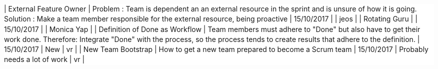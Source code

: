 | External Feature Owner                                                                                                    | Problem  : Team is dependent an an external resource in the sprint and is unsure of how it is going. Solution : Make a team member responsible for the external resource, being proactive                                                                                                                                                                                                                                                                                                                                                                                                                                                                                                                                                                                                                  | 15/10/2017                                                                                                                                                                                     |                                                                                                                                                                                                                                                             | jeos                                                              |
| Rotating Guru                                                                                                             |                                                                                                                                                                                                                                                                                                                                                                                                                                                                                                                                                                                                                                                                                                                                                                                                            | 15/10/2017                                                                                                                                                                                     |                                                                                                                                                                                                                                                             | Monica Yap                                                        |
| Definition of Done as Workflow                                                                                            | Team members must adhere to "Done" but also have to get their work done. Therefore: Integrate "Done" with the process, so the process tends to create results that adhere to the definition.                                                                                                                                                                                                                                                                                                                                                                                                                                                                                                                                                                                                               | 15/10/2017                                                                                                                                                                                     | New                                                                                                                                                                                                                                                         | vr                                                                |
| New Team Bootstrap                                                                                                        | How to get a new team prepared to become a Scrum team                                                                                                                                                                                                                                                                                                                                                                                                                                                                                                                                                                                                                                                                                                                                                      | 15/10/2017                                                                                                                                                                                     | Probably needs a lot of work                                                                                                                                                                                                                                | vr                                                                |